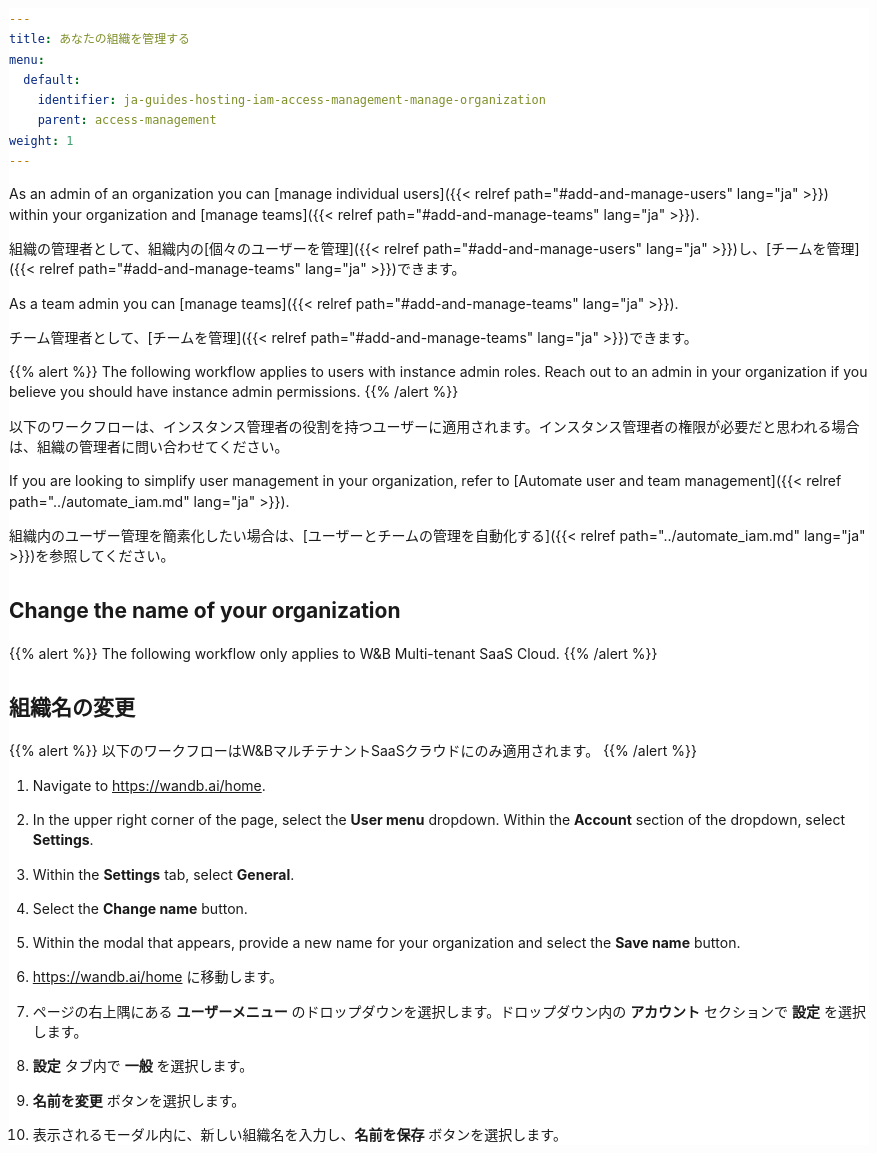 ```yaml
---
title: あなたの組織を管理する
menu:
  default:
    identifier: ja-guides-hosting-iam-access-management-manage-organization
    parent: access-management
weight: 1
---
```


As an admin of an organization you can [manage individual users]({{< relref path="#add-and-manage-users" lang="ja" >}}) within your organization and [manage teams]({{< relref path="#add-and-manage-teams" lang="ja" >}}).

組織の管理者として、組織内の[個々のユーザーを管理]({{< relref path="#add-and-manage-users" lang="ja" >}})し、[チームを管理]({{< relref path="#add-and-manage-teams" lang="ja" >}})できます。 

As a team admin you can [manage teams]({{< relref path="#add-and-manage-teams" lang="ja" >}}).

チーム管理者として、[チームを管理]({{< relref path="#add-and-manage-teams" lang="ja" >}})できます。

{{% alert %}}
The following workflow applies to users with instance admin roles. Reach out to an admin in your organization if you believe you should have instance admin permissions.
{{% /alert %}}

以下のワークフローは、インスタンス管理者の役割を持つユーザーに適用されます。インスタンス管理者の権限が必要だと思われる場合は、組織の管理者に問い合わせてください。

If you are looking to simplify user management in your organization, refer to [Automate user and team management]({{< relref path="../automate_iam.md" lang="ja" >}}).

組織内のユーザー管理を簡素化したい場合は、[ユーザーとチームの管理を自動化する]({{< relref path="../automate_iam.md" lang="ja" >}})を参照してください。


## Change the name of your organization
{{% alert %}}
The following workflow only applies to W&B Multi-tenant SaaS Cloud.
{{% /alert %}}

## 組織名の変更
{{% alert %}}
以下のワークフローはW&BマルチテナントSaaSクラウドにのみ適用されます。
{{% /alert %}}

1. Navigate to https://wandb.ai/home.
2. In the upper right corner of the page, select the **User menu** dropdown. Within the **Account** section of the dropdown, select **Settings**.
3. Within the **Settings** tab, select **General**.
4. Select the **Change name** button.
5. Within the modal that appears, provide a new name for your organization and select the **Save name** button.

1. https://wandb.ai/home に移動します。
2. ページの右上隅にある **ユーザーメニュー** のドロップダウンを選択します。ドロップダウン内の **アカウント** セクションで **設定** を選択します。
3. **設定** タブ内で **一般** を選択します。
4. **名前を変更** ボタンを選択します。
5. 表示されるモーダル内に、新しい組織名を入力し、**名前を保存** ボタンを選択します。
